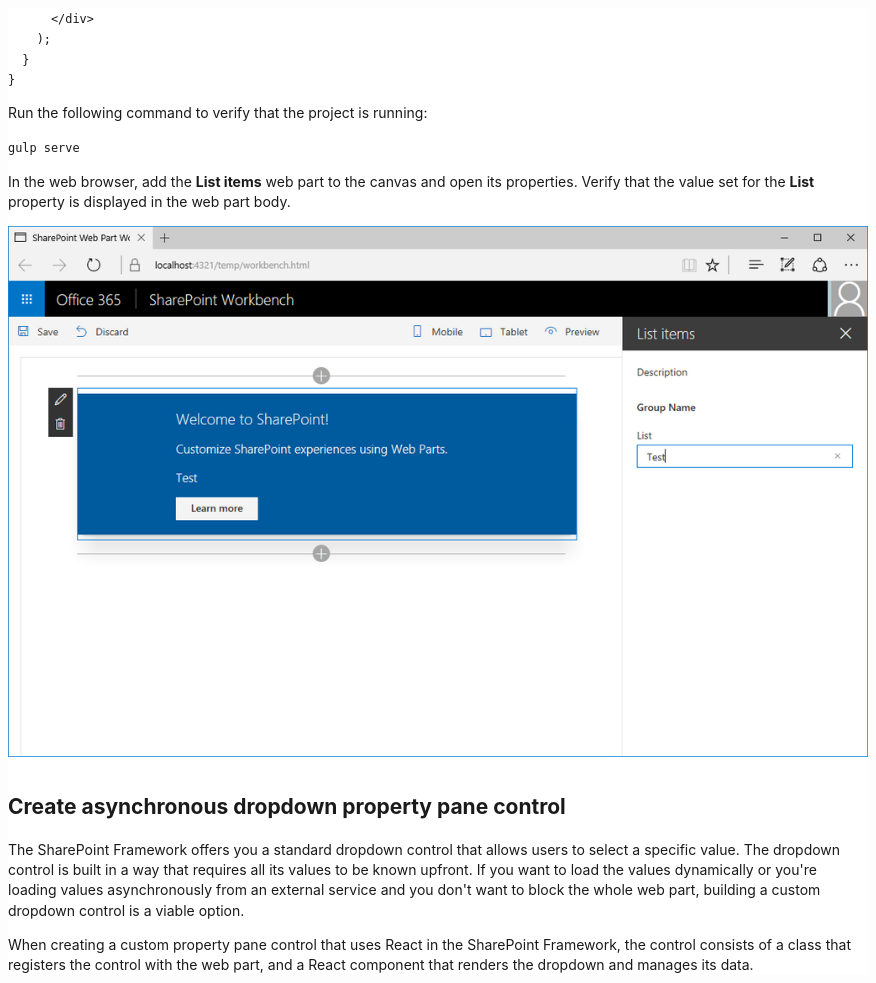 ```tsx
      </div>
    );
  }
}
```

Run the following command to verify that the project is running:

```sh
gulp serve
```

In the web browser, add the **List items** web part to the canvas and open its properties. Verify that the value set for the **List** property is displayed in the web part body.

![Web part showing the value of the 'listName' property](../../../images/custom-property-pane-control-web-part-first-run.png)

## Create asynchronous dropdown property pane control

The SharePoint Framework offers you a standard dropdown control that allows users to select a specific value. The dropdown control is built in a way that requires all its values to be known upfront. If you want to load the values dynamically or you're loading values asynchronously from an external service and you don't want to block the whole web part, building a custom dropdown control is a viable option.

When creating a custom property pane control that uses React in the SharePoint Framework, the control consists of a class that registers the control with the web part, and a React component that renders the dropdown and manages its data.
